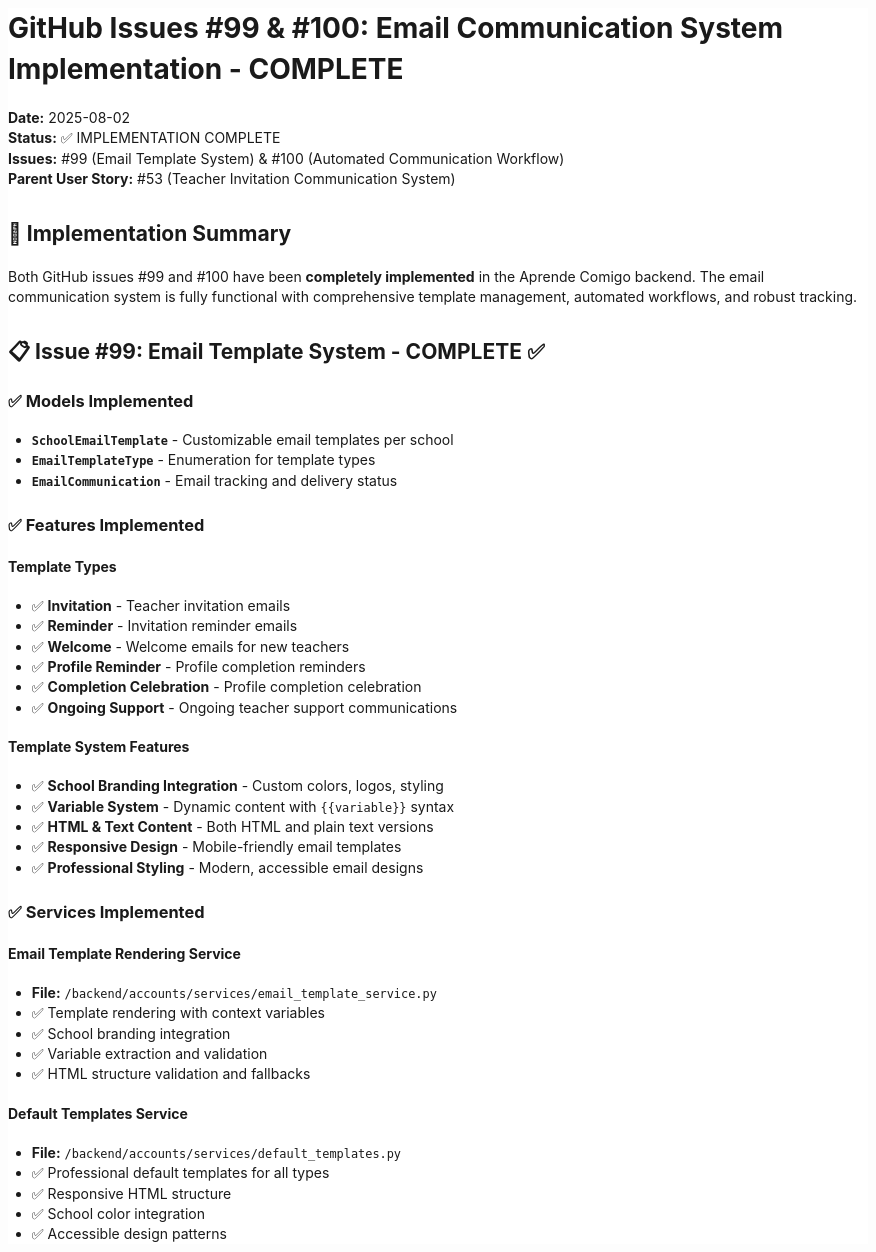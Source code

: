 # GitHub Issues #99 & #100: Email Communication System Implementation - COMPLETE

**Date:** 2025-08-02  
**Status:** ✅ IMPLEMENTATION COMPLETE  
**Issues:** #99 (Email Template System) & #100 (Automated Communication Workflow)  
**Parent User Story:** #53 (Teacher Invitation Communication System)

## 🎯 Implementation Summary

Both GitHub issues #99 and #100 have been **completely implemented** in the Aprende Comigo backend. The email communication system is fully functional with comprehensive template management, automated workflows, and robust tracking.

## 📋 Issue #99: Email Template System - COMPLETE ✅

### ✅ Models Implemented
- **`SchoolEmailTemplate`** - Customizable email templates per school
- **`EmailTemplateType`** - Enumeration for template types
- **`EmailCommunication`** - Email tracking and delivery status

### ✅ Features Implemented

#### Template Types
- ✅ **Invitation** - Teacher invitation emails
- ✅ **Reminder** - Invitation reminder emails
- ✅ **Welcome** - Welcome emails for new teachers
- ✅ **Profile Reminder** - Profile completion reminders
- ✅ **Completion Celebration** - Profile completion celebration
- ✅ **Ongoing Support** - Ongoing teacher support communications

#### Template System Features
- ✅ **School Branding Integration** - Custom colors, logos, styling
- ✅ **Variable System** - Dynamic content with `{{variable}}` syntax
- ✅ **HTML & Text Content** - Both HTML and plain text versions
- ✅ **Responsive Design** - Mobile-friendly email templates
- ✅ **Professional Styling** - Modern, accessible email designs

### ✅ Services Implemented

#### Email Template Rendering Service
- **File:** `/backend/accounts/services/email_template_service.py`
- ✅ Template rendering with context variables
- ✅ School branding integration
- ✅ Variable extraction and validation
- ✅ HTML structure validation and fallbacks

#### Default Templates Service
- **File:** `/backend/accounts/services/default_templates.py`
- ✅ Professional default templates for all types
- ✅ Responsive HTML structure
- ✅ School color integration
- ✅ Accessible design patterns

